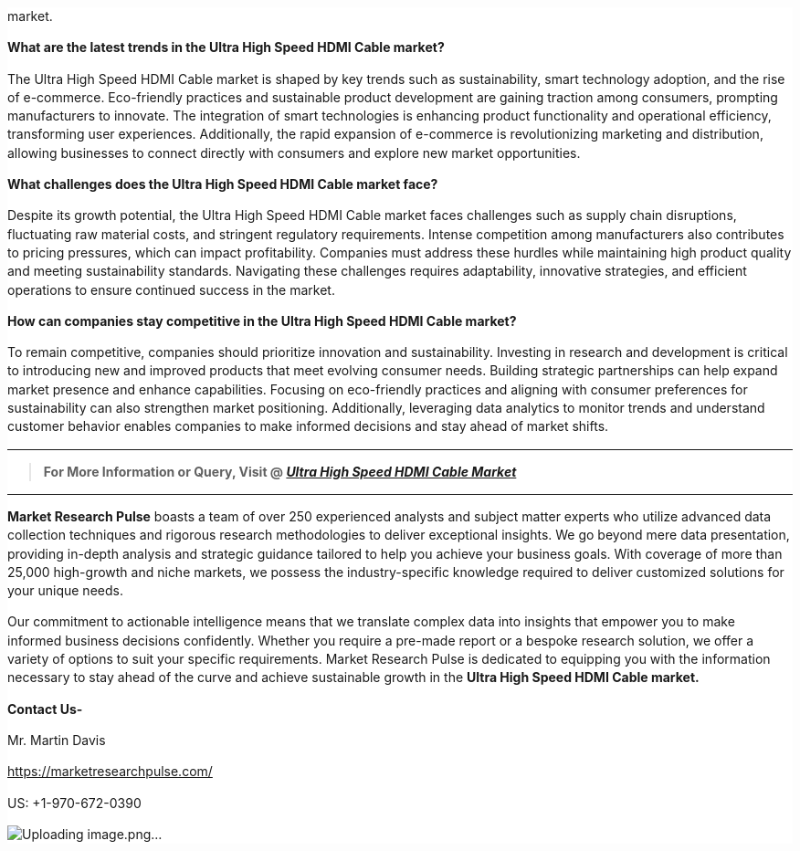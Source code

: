 market.</p><p><strong>What are the latest trends in the Ultra High Speed HDMI Cable market?</strong></p><p>The Ultra High Speed HDMI Cable market is shaped by key trends such as sustainability, smart technology adoption, and the rise of e-commerce. Eco-friendly practices and sustainable product development are gaining traction among consumers, prompting manufacturers to innovate. The integration of smart technologies is enhancing product functionality and operational efficiency, transforming user experiences. Additionally, the rapid expansion of e-commerce is revolutionizing marketing and distribution, allowing businesses to connect directly with consumers and explore new market opportunities.</p><p><strong>What challenges does the Ultra High Speed HDMI Cable market face?</strong></p><p>Despite its growth potential, the Ultra High Speed HDMI Cable market faces challenges such as supply chain disruptions, fluctuating raw material costs, and stringent regulatory requirements. Intense competition among manufacturers also contributes to pricing pressures, which can impact profitability. Companies must address these hurdles while maintaining high product quality and meeting sustainability standards. Navigating these challenges requires adaptability, innovative strategies, and efficient operations to ensure continued success in the market.</p><p><strong>How can companies stay competitive in the Ultra High Speed HDMI Cable market?</strong></p><p>To remain competitive, companies should prioritize innovation and sustainability. Investing in research and development is critical to introducing new and improved products that meet evolving consumer needs. Building strategic partnerships can help expand market presence and enhance capabilities. Focusing on eco-friendly practices and aligning with consumer preferences for sustainability can also strengthen market positioning. Additionally, leveraging data analytics to monitor trends and understand customer behavior enables companies to make informed decisions and stay ahead of market shifts.</p><hr /><blockquote><p><strong>For More Information or Query, Visit @&nbsp;<em><a href="https://marketresearchpulse.com/report/7096/ultra-high-speed-hdmi-cable-market?utm_source=Linkedin&utm_medium=0114">Ultra High Speed HDMI Cable Market</a></em></strong></p></blockquote><hr /><p><strong>Market Research Pulse</strong> boasts a team of over 250 experienced analysts and subject matter experts who utilize advanced data collection techniques and rigorous research methodologies to deliver exceptional insights. We go beyond mere data presentation, providing in-depth analysis and strategic guidance tailored to help you achieve your business goals. With coverage of more than 25,000 high-growth and niche markets, we possess the industry-specific knowledge required to deliver customized solutions for your unique needs.</p><p>Our commitment to actionable intelligence means that we translate complex data into insights that empower you to make informed business decisions confidently. Whether you require a pre-made report or a bespoke research solution, we offer a variety of options to suit your specific requirements. Market Research Pulse is dedicated to equipping you with the information necessary to stay ahead of the curve and achieve sustainable growth in the <strong>Ultra High Speed HDMI Cable market.</strong></p><p><strong>Contact Us-</strong></p><p>Mr. Martin Davis</p><p>https://marketresearchpulse.com/</p><p>US: +1-970-672-0390</p>
![Uploading image.png…]()

